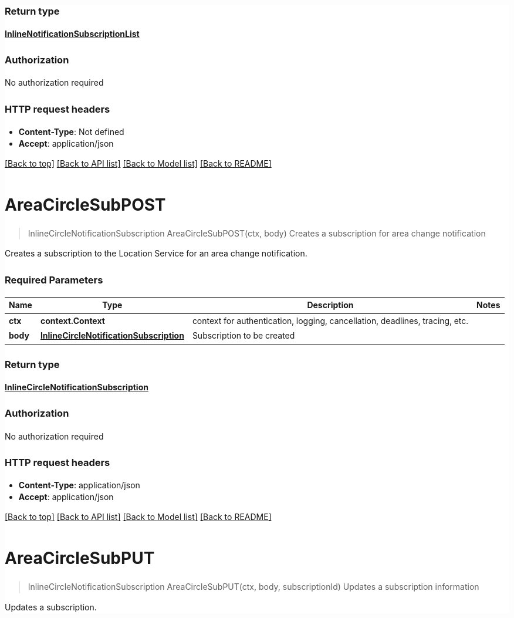 ### Return type

[**InlineNotificationSubscriptionList**](InlineNotificationSubscriptionList.md)

### Authorization

No authorization required

### HTTP request headers

 - **Content-Type**: Not defined
 - **Accept**: application/json

[[Back to top]](#) [[Back to API list]](../README.md#documentation-for-api-endpoints) [[Back to Model list]](../README.md#documentation-for-models) [[Back to README]](../README.md)

# **AreaCircleSubPOST**
> InlineCircleNotificationSubscription AreaCircleSubPOST(ctx, body)
Creates a subscription for area change notification

Creates a subscription to the Location Service for an area change notification.

### Required Parameters

Name | Type | Description  | Notes
------------- | ------------- | ------------- | -------------
 **ctx** | **context.Context** | context for authentication, logging, cancellation, deadlines, tracing, etc.
  **body** | [**InlineCircleNotificationSubscription**](InlineCircleNotificationSubscription.md)| Subscription to be created | 

### Return type

[**InlineCircleNotificationSubscription**](InlineCircleNotificationSubscription.md)

### Authorization

No authorization required

### HTTP request headers

 - **Content-Type**: application/json
 - **Accept**: application/json

[[Back to top]](#) [[Back to API list]](../README.md#documentation-for-api-endpoints) [[Back to Model list]](../README.md#documentation-for-models) [[Back to README]](../README.md)

# **AreaCircleSubPUT**
> InlineCircleNotificationSubscription AreaCircleSubPUT(ctx, body, subscriptionId)
Updates a subscription information

Updates a subscription.
